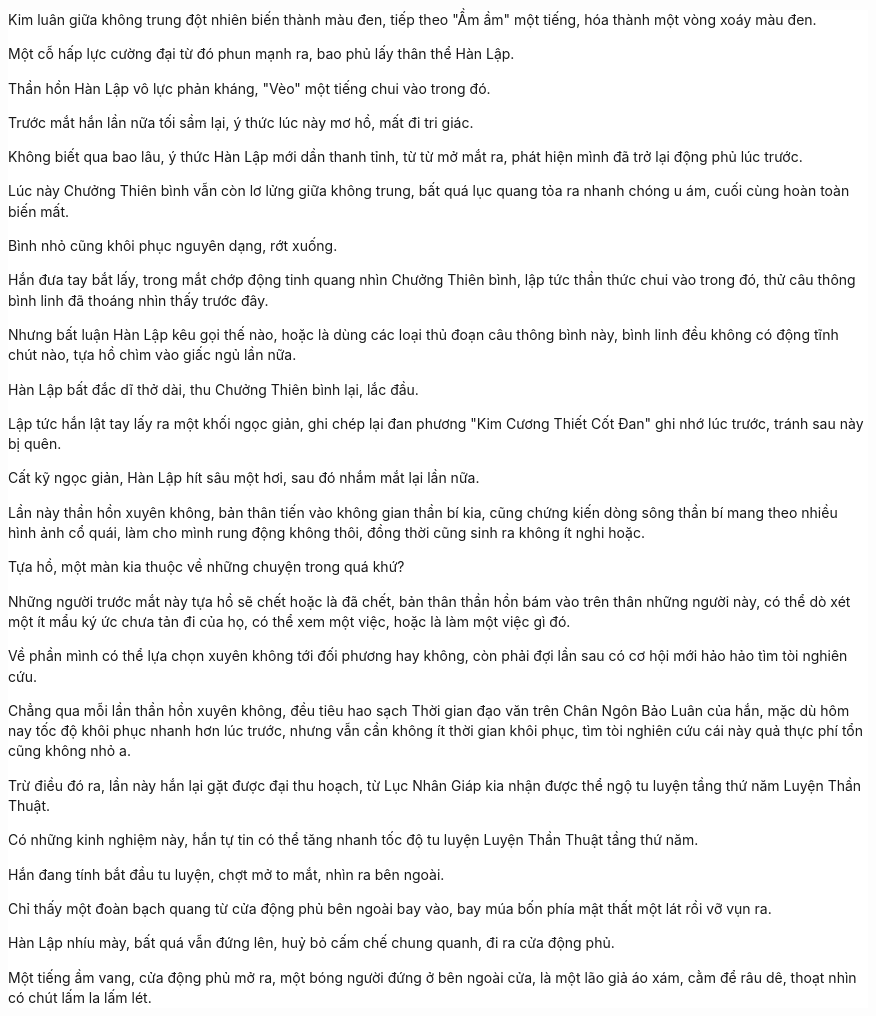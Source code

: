 Kim luân giữa không trung đột nhiên biến thành màu đen, tiếp theo "Ầm ầm" một tiếng, hóa thành một vòng xoáy màu đen.

Một cỗ hấp lực cường đại từ đó phun mạnh ra, bao phủ lấy thân thể Hàn Lập.

Thần hồn Hàn Lập vô lực phản kháng, "Vèo" một tiếng chui vào trong đó.

Trước mắt hắn lần nữa tối sầm lại, ý thức lúc này mơ hồ, mất đi tri giác.

Không biết qua bao lâu, ý thức Hàn Lập mới dần thanh tỉnh, từ từ mở mắt ra, phát hiện mình đã trở lại động phủ lúc trước.

Lúc này Chưởng Thiên bình vẫn còn lơ lửng giữa không trung, bất quá lục quang tỏa ra nhanh chóng u ám, cuối cùng hoàn toàn biến mất.

Bình nhỏ cũng khôi phục nguyên dạng, rớt xuống.

Hắn đưa tay bắt lấy, trong mắt chớp động tinh quang nhìn Chưởng Thiên bình, lập tức thần thức chui vào trong đó, thử câu thông bình linh đã thoáng nhìn thấy trước đây.

Nhưng bất luận Hàn Lập kêu gọi thế nào, hoặc là dùng các loại thủ đoạn câu thông bình này, bình linh đều không có động tĩnh chút nào, tựa hồ chìm vào giấc ngủ lần nữa.

Hàn Lập bất đắc dĩ thở dài, thu Chưởng Thiên bình lại, lắc đầu.

Lập tức hắn lật tay lấy ra một khối ngọc giản, ghi chép lại đan phương "Kim Cương Thiết Cốt Đan" ghi nhớ lúc trước, tránh sau này bị quên.

Cất kỹ ngọc giản, Hàn Lập hít sâu một hơi, sau đó nhắm mắt lại lần nữa.

Lần này thần hồn xuyên không, bản thân tiến vào không gian thần bí kia, cũng chứng kiến dòng sông thần bí mang theo nhiều hình ảnh cổ quái, làm cho mình rung động không thôi, đồng thời cũng sinh ra không ít nghi hoặc.

Tựa hồ, một màn kia thuộc về những chuyện trong quá khứ?

Những người trước mắt này tựa hồ sẽ chết hoặc là đã chết, bản thân thần hồn bám vào trên thân những người này, có thể dò xét một ít mẩu ký ức chưa tản đi của họ, có thể xem một việc, hoặc là làm một việc gì đó.

Về phần mình có thể lựa chọn xuyên không tới đối phương hay không, còn phải đợi lần sau có cơ hội mới hảo hảo tìm tòi nghiên cứu.

Chẳng qua mỗi lần thần hồn xuyên không, đều tiêu hao sạch Thời gian đạo văn trên Chân Ngôn Bảo Luân của hắn, mặc dù hôm nay tốc độ khôi phục nhanh hơn lúc trước, nhưng vẫn cần không ít thời gian khôi phục, tìm tòi nghiên cứu cái này quả thực phí tổn cũng không nhỏ a.

Trừ điều đó ra, lần này hắn lại gặt được đại thu hoạch, từ Lục Nhân Giáp kia nhận được thể ngộ tu luyện tầng thứ năm Luyện Thần Thuật.

Có những kinh nghiệm này, hắn tự tin có thể tăng nhanh tốc độ tu luyện Luyện Thần Thuật tầng thứ năm.

Hắn đang tính bắt đầu tu luyện, chợt mở to mắt, nhìn ra bên ngoài.

Chỉ thấy một đoàn bạch quang từ cửa động phủ bên ngoài bay vào, bay múa bốn phía mật thất một lát rồi vỡ vụn ra.

Hàn Lập nhíu mày, bất quá vẫn đứng lên, huỷ bỏ cấm chế chung quanh, đi ra cửa động phủ.

Một tiếng ầm vang, cửa động phủ mở ra, một bóng người đứng ở bên ngoài cửa, là một lão giả áo xám, cằm để râu dê, thoạt nhìn có chút lấm la lấm lét.
